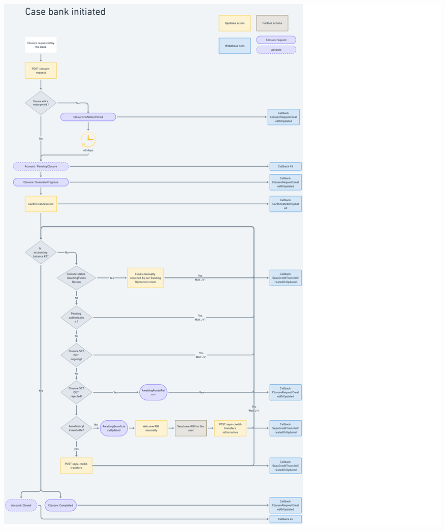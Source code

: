 ![(AccountClosure_BankInitiated_overview.png](_ressources/AccountClosure_BankInitiated_overview.png)
